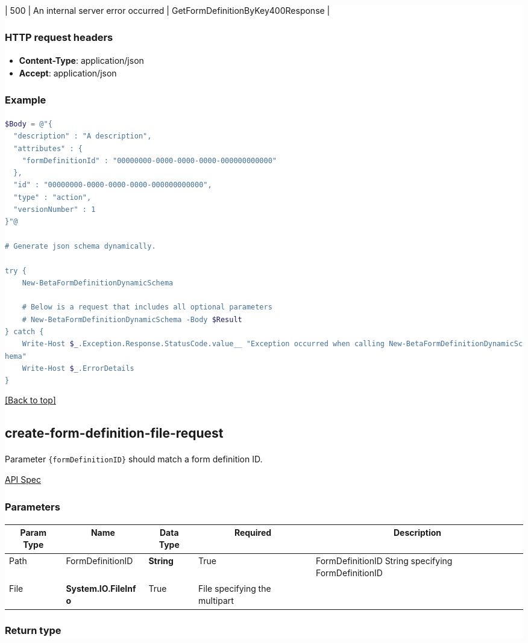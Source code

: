 | 500 | An internal server error occurred | GetFormDefinitionByKey400Response |

### HTTP request headers

- **Content-Type**: application/json
- **Accept**: application/json

### Example

```powershell
$Body = @"{
  "description" : "A description",
  "attributes" : {
    "formDefinitionId" : "00000000-0000-0000-0000-000000000000"
  },
  "id" : "00000000-0000-0000-0000-000000000000",
  "type" : "action",
  "versionNumber" : 1
}"@

# Generate json schema dynamically.

try {
    New-BetaFormDefinitionDynamicSchema

    # Below is a request that includes all optional parameters
    # New-BetaFormDefinitionDynamicSchema -Body $Result
} catch {
    Write-Host $_.Exception.Response.StatusCode.value__ "Exception occurred when calling New-BetaFormDefinitionDynamicSchema"
    Write-Host $_.ErrorDetails
}
```

[[Back to top]](#)

## create-form-definition-file-request

Parameter `{formDefinitionID}` should match a form definition ID.

[API Spec](https://developer.sailpoint.com/docs/api/beta/create-form-definition-file-request)

### Parameters

| Param Type | Name | Data Type | Required | Description |
| --- | --- | --- | --- | --- |
| Path | FormDefinitionID | **String** | True | FormDefinitionID String specifying FormDefinitionID |
| File | **System.IO.FileInfo** | True | File specifying the multipart |

### Return type
